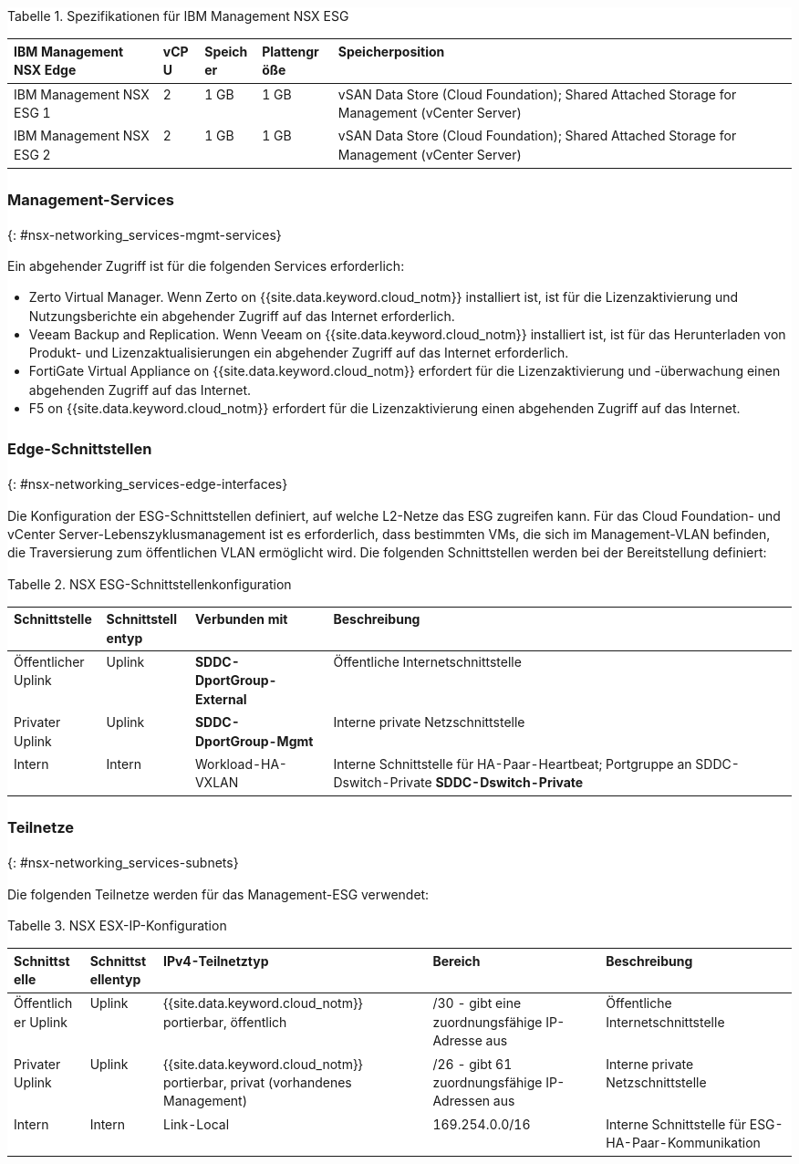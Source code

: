 Tabelle 1. Spezifikationen für IBM Management NSX ESG

| IBM Management NSX Edge | vCPU | Speicher | Plattengröße | Speicherposition |
|:----------------------- |:---- |:------ |:--------- |:---------------- |
| IBM Management NSX ESG 1 | 2 | 1 GB | 1 GB | vSAN Data Store (Cloud Foundation); Shared Attached Storage for Management (vCenter Server) |
| IBM Management NSX ESG 2 | 2 | 1 GB | 1 GB | vSAN Data Store (Cloud Foundation); Shared Attached Storage for Management (vCenter Server) |

### Management-Services
{: #nsx-networking_services-mgmt-services}

Ein abgehender Zugriff ist für die folgenden Services erforderlich:

* Zerto Virtual Manager. Wenn Zerto on {{site.data.keyword.cloud_notm}} installiert ist, ist für die Lizenzaktivierung und Nutzungsberichte ein abgehender Zugriff auf das Internet erforderlich.
* Veeam Backup and Replication. Wenn Veeam on {{site.data.keyword.cloud_notm}} installiert ist, ist für das Herunterladen von Produkt- und Lizenzaktualisierungen ein abgehender Zugriff auf das Internet erforderlich.
* FortiGate Virtual Appliance on {{site.data.keyword.cloud_notm}} erfordert für die Lizenzaktivierung und -überwachung einen abgehenden Zugriff auf das Internet.
* F5 on {{site.data.keyword.cloud_notm}} erfordert für die Lizenzaktivierung einen abgehenden Zugriff auf das Internet.

### Edge-Schnittstellen
{: #nsx-networking_services-edge-interfaces}

Die Konfiguration der ESG-Schnittstellen definiert, auf welche L2-Netze das ESG zugreifen kann. Für das Cloud Foundation- und vCenter Server-Lebenszyklusmanagement ist es erforderlich, dass bestimmten VMs, die sich im Management-VLAN befinden, die Traversierung zum öffentlichen VLAN ermöglicht wird. Die folgenden Schnittstellen werden bei der Bereitstellung definiert:

Tabelle 2. NSX ESG-Schnittstellenkonfiguration

| Schnittstelle | Schnittstellentyp | Verbunden mit | Beschreibung |
|:--------- |:-------------- |:------------ |:----------- |
| Öffentlicher Uplink | Uplink | **SDDC-DportGroup-External** | Öffentliche Internetschnittstelle |
| Privater Uplink | Uplink | **SDDC-DportGroup-Mgmt** | Interne private Netzschnittstelle |
| Intern | Intern | Workload-HA-VXLAN | Interne Schnittstelle für HA-Paar-Heartbeat; Portgruppe an SDDC-Dswitch-Private **SDDC-Dswitch-Private** |

### Teilnetze
{: #nsx-networking_services-subnets}

Die folgenden Teilnetze werden für das Management-ESG verwendet:

Tabelle 3. NSX ESX-IP-Konfiguration

| Schnittstelle | Schnittstellentyp | IPv4-Teilnetztyp | Bereich | Beschreibung |
|:--------- |:-------------- |:----------------- |:----- |:----------- |
| Öffentlicher Uplink | Uplink | {{site.data.keyword.cloud_notm}} portierbar, öffentlich | /30 - gibt eine zuordnungsfähige IP-Adresse aus | Öffentliche Internetschnittstelle |
| Privater Uplink | Uplink | {{site.data.keyword.cloud_notm}} portierbar, privat (vorhandenes Management) | /26 - gibt 61 zuordnungsfähige IP-Adressen aus | Interne private Netzschnittstelle |
| Intern | Intern | Link-Local | 169.254.0.0/16 | Interne Schnittstelle für ESG-HA-Paar-Kommunikation |

